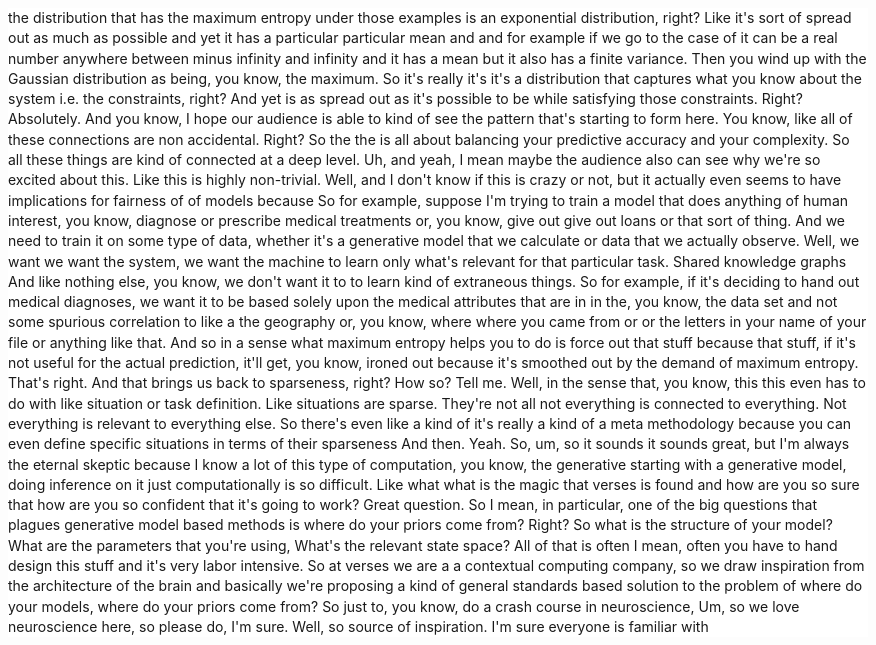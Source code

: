 the distribution that has the maximum entropy under those examples is an exponential distribution, right? Like it's sort of spread out as
much as possible and yet it has a particular particular mean and
and for example if we go to the case of it can be a real number anywhere between minus infinity and infinity and it has a mean but
it also has a finite variance. Then you wind up with the Gaussian distribution as being, you know, the maximum.
So it's really it's it's a distribution that captures what you know about the system i.e. the constraints, right?
And yet is as spread out as it's possible to be while satisfying those constraints. Right? Absolutely. And you know, I hope our audience
is able to kind of see the pattern that's starting to form here. You know, like all of these connections are non accidental.
Right? So the the is all about balancing your predictive accuracy and your complexity. So all these things are kind of connected at a deep level.
Uh, and yeah, I mean maybe the audience also can see why we're so excited about this. Like this is highly non-trivial.
Well, and I don't know if this is crazy or not, but it actually even seems to have implications for fairness of of
models because So for example, suppose I'm trying to train a model that does anything of human interest, you know, diagnose or prescribe
medical treatments or, you know, give out give out loans or that sort of thing. And we need to train it on some
type of data, whether it's a generative model that we calculate or data that we actually observe. Well, we want we want the system, we
want the machine to learn only what's relevant for that particular task.
Shared knowledge graphs
And like nothing else, you know, we don't want it to to learn kind of extraneous things. So for example, if it's deciding
to hand out medical diagnoses, we want it to be based solely upon the medical attributes that are in in the, you know, the data set and
not some spurious correlation to like a the geography or, you know,
where where you came from or or the letters in your name of your file or anything like that. And so in a sense what maximum
entropy helps you to do is force out that stuff because that stuff, if it's not useful for the actual prediction, it'll get, you know,
ironed out because it's smoothed out by the demand of maximum entropy. That's right. And that brings us back to
sparseness, right? How so? Tell me. Well, in the sense that, you know,
this this even has to do with like situation or task definition. Like situations are sparse. They're not all not everything
is connected to everything. Not everything is relevant to everything else. So there's even like a kind of it's
really a kind of a meta methodology because you can even define
specific situations in terms of their sparseness And then. Yeah. So, um, so it sounds it sounds great, but I'm always the eternal skeptic
because I know a lot of this type of computation, you know, the generative starting with a generative model, doing inference on it just
computationally is so difficult. Like what what is the magic that
verses is found and how are you so sure that how are you so confident that it's going to work? Great question.
So I mean, in particular, one of the big questions that plagues generative
model based methods is where do your priors come from? Right? So what is the structure of your model?
What are the parameters that you're using, What's the relevant state space? All of that is often I mean,
often you have to hand design this stuff and it's very labor intensive.
So at verses we are a a contextual computing company,
so we draw inspiration from the architecture of the brain and
basically we're proposing a kind of general standards based solution to
the problem of where do your models, where do your priors come from? So just to, you know, do a crash course in neuroscience,
Um, so we love neuroscience here, so please do, I'm sure. Well, so source of inspiration. I'm sure everyone is familiar with